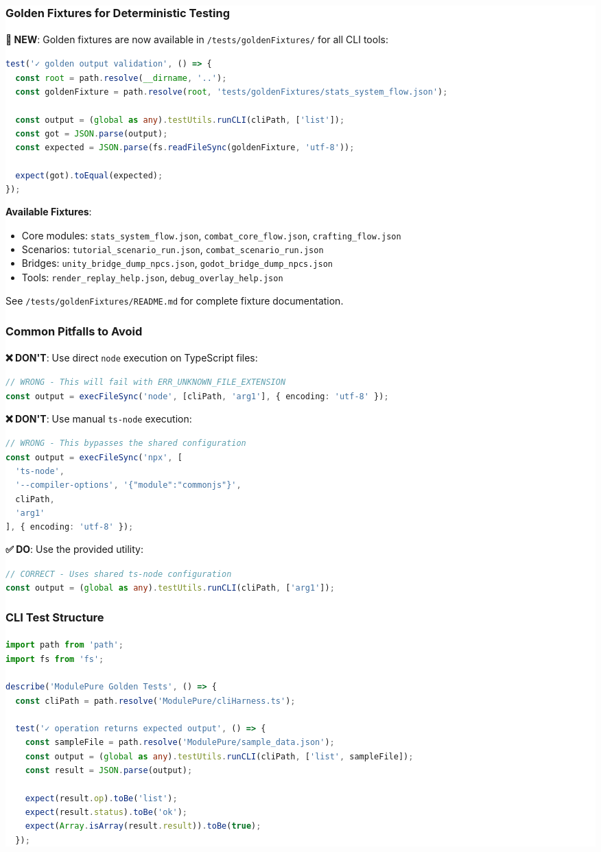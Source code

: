 ### Golden Fixtures for Deterministic Testing

**🎯 NEW**: Golden fixtures are now available in `/tests/goldenFixtures/` for all CLI tools:

```typescript
test('✓ golden output validation', () => {
  const root = path.resolve(__dirname, '..');
  const goldenFixture = path.resolve(root, 'tests/goldenFixtures/stats_system_flow.json');
  
  const output = (global as any).testUtils.runCLI(cliPath, ['list']);
  const got = JSON.parse(output);
  const expected = JSON.parse(fs.readFileSync(goldenFixture, 'utf-8'));
  
  expect(got).toEqual(expected);
});
```

**Available Fixtures**:
- Core modules: `stats_system_flow.json`, `combat_core_flow.json`, `crafting_flow.json`
- Scenarios: `tutorial_scenario_run.json`, `combat_scenario_run.json`
- Bridges: `unity_bridge_dump_npcs.json`, `godot_bridge_dump_npcs.json`
- Tools: `render_replay_help.json`, `debug_overlay_help.json`

See `/tests/goldenFixtures/README.md` for complete fixture documentation.

### Common Pitfalls to Avoid

**❌ DON'T**: Use direct `node` execution on TypeScript files:
```typescript
// WRONG - This will fail with ERR_UNKNOWN_FILE_EXTENSION
const output = execFileSync('node', [cliPath, 'arg1'], { encoding: 'utf-8' });
```

**❌ DON'T**: Use manual `ts-node` execution:
```typescript
// WRONG - This bypasses the shared configuration
const output = execFileSync('npx', [
  'ts-node', 
  '--compiler-options', '{"module":"commonjs"}',
  cliPath, 
  'arg1'
], { encoding: 'utf-8' });
```

**✅ DO**: Use the provided utility:
```typescript
// CORRECT - Uses shared ts-node configuration
const output = (global as any).testUtils.runCLI(cliPath, ['arg1']);
```

### CLI Test Structure

```typescript
import path from 'path';
import fs from 'fs';

describe('ModulePure Golden Tests', () => {
  const cliPath = path.resolve('ModulePure/cliHarness.ts');

  test('✓ operation returns expected output', () => {
    const sampleFile = path.resolve('ModulePure/sample_data.json');
    const output = (global as any).testUtils.runCLI(cliPath, ['list', sampleFile]);
    const result = JSON.parse(output);
    
    expect(result.op).toBe('list');
    expect(result.status).toBe('ok');
    expect(Array.isArray(result.result)).toBe(true);
  });
```